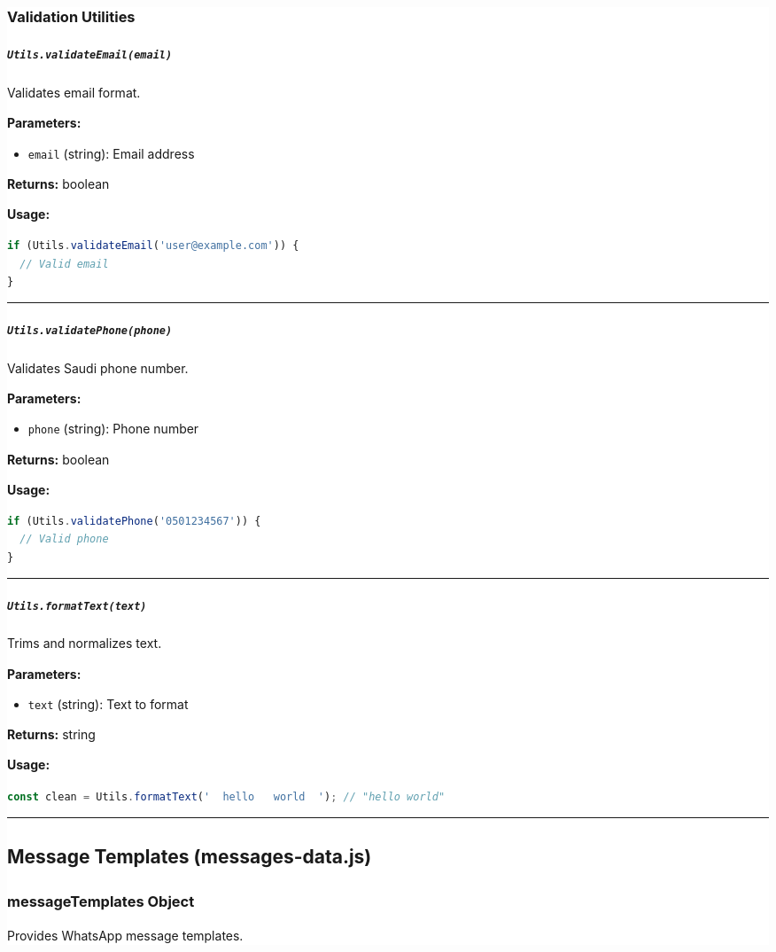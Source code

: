 
### Validation Utilities

##### `Utils.validateEmail(email)`
Validates email format.

**Parameters:**
- `email` (string): Email address

**Returns:** boolean

**Usage:**
```javascript
if (Utils.validateEmail('user@example.com')) {
  // Valid email
}
```

---

##### `Utils.validatePhone(phone)`
Validates Saudi phone number.

**Parameters:**
- `phone` (string): Phone number

**Returns:** boolean

**Usage:**
```javascript
if (Utils.validatePhone('0501234567')) {
  // Valid phone
}
```

---

##### `Utils.formatText(text)`
Trims and normalizes text.

**Parameters:**
- `text` (string): Text to format

**Returns:** string

**Usage:**
```javascript
const clean = Utils.formatText('  hello   world  '); // "hello world"
```

---

## Message Templates (messages-data.js)

### messageTemplates Object

Provides WhatsApp message templates.
